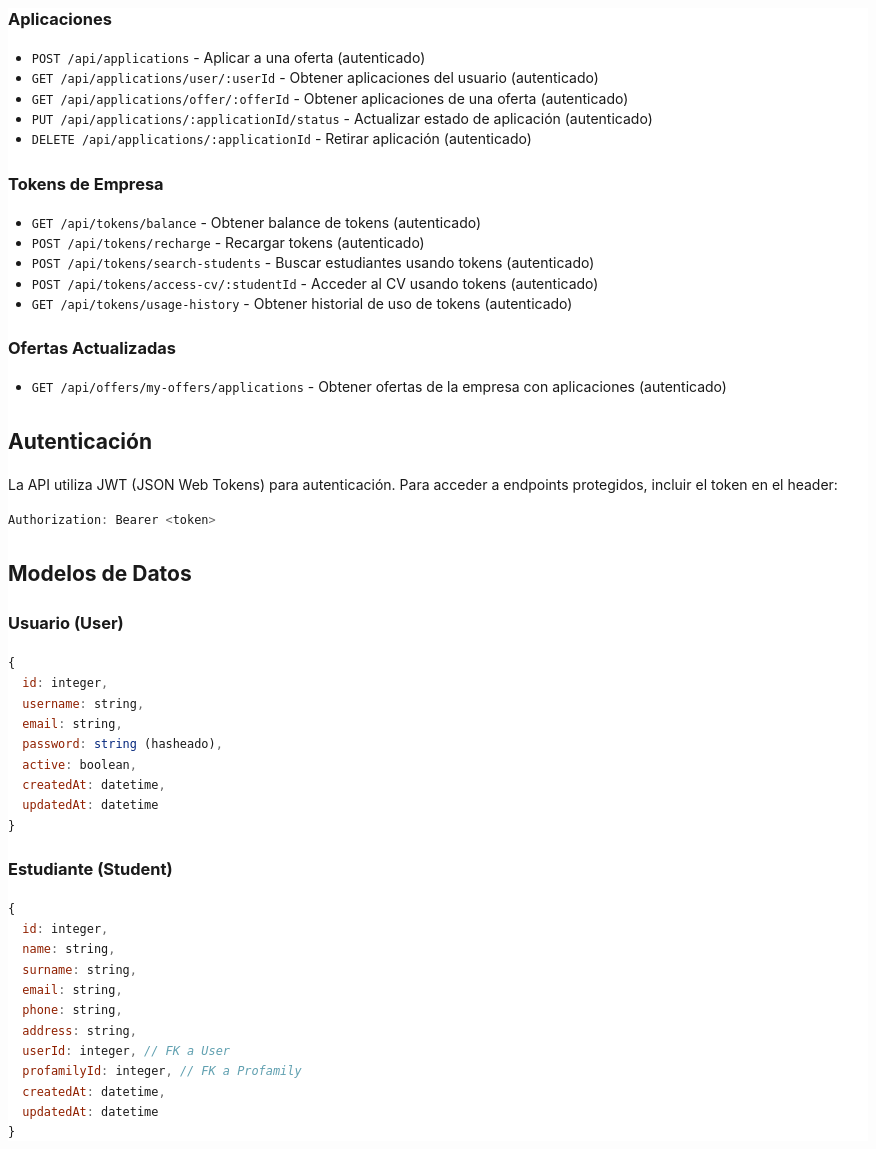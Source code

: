 ### Aplicaciones
- `POST /api/applications` - Aplicar a una oferta (autenticado)
- `GET /api/applications/user/:userId` - Obtener aplicaciones del usuario (autenticado)
- `GET /api/applications/offer/:offerId` - Obtener aplicaciones de una oferta (autenticado)
- `PUT /api/applications/:applicationId/status` - Actualizar estado de aplicación (autenticado)
- `DELETE /api/applications/:applicationId` - Retirar aplicación (autenticado)

### Tokens de Empresa
- `GET /api/tokens/balance` - Obtener balance de tokens (autenticado)
- `POST /api/tokens/recharge` - Recargar tokens (autenticado)
- `POST /api/tokens/search-students` - Buscar estudiantes usando tokens (autenticado)
- `POST /api/tokens/access-cv/:studentId` - Acceder al CV usando tokens (autenticado)
- `GET /api/tokens/usage-history` - Obtener historial de uso de tokens (autenticado)

### Ofertas Actualizadas
- `GET /api/offers/my-offers/applications` - Obtener ofertas de la empresa con aplicaciones (autenticado)

## Autenticación

La API utiliza JWT (JSON Web Tokens) para autenticación. Para acceder a endpoints protegidos, incluir el token en el header:

```javascript
Authorization: Bearer <token>
```

## Modelos de Datos

### Usuario (User)
```javascript
{
  id: integer,
  username: string,
  email: string,
  password: string (hasheado),
  active: boolean,
  createdAt: datetime,
  updatedAt: datetime
}
```

### Estudiante (Student)
```javascript
{
  id: integer,
  name: string,
  surname: string,
  email: string,
  phone: string,
  address: string,
  userId: integer, // FK a User
  profamilyId: integer, // FK a Profamily
  createdAt: datetime,
  updatedAt: datetime
}
```
